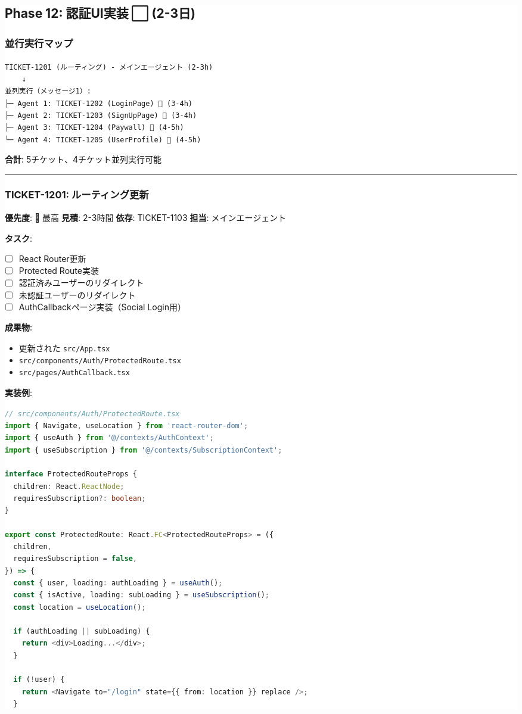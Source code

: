 
## Phase 12: 認証UI実装 ⬜ (2-3日)

### 並行実行マップ

```
TICKET-1201 (ルーティング) - メインエージェント (2-3h)
    ↓
並列実行（メッセージ1）:
├─ Agent 1: TICKET-1202 (LoginPage) 🤖 (3-4h)
├─ Agent 2: TICKET-1203 (SignUpPage) 🤖 (3-4h)
├─ Agent 3: TICKET-1204 (Paywall) 🤖 (4-5h)
└─ Agent 4: TICKET-1205 (UserProfile) 🤖 (4-5h)
```

**合計**: 5チケット、4チケット並列実行可能

---

### TICKET-1201: ルーティング更新

**優先度**: 🔴 最高
**見積**: 2-3時間
**依存**: TICKET-1103
**担当**: メインエージェント

**タスク**:
- [ ] React Router更新
- [ ] Protected Route実装
- [ ] 認証済みユーザーのリダイレクト
- [ ] 未認証ユーザーのリダイレクト
- [ ] AuthCallbackページ実装（Social Login用）

**成果物**:
- 更新された `src/App.tsx`
- `src/components/Auth/ProtectedRoute.tsx`
- `src/pages/AuthCallback.tsx`

**実装例**:
```typescript
// src/components/Auth/ProtectedRoute.tsx
import { Navigate, useLocation } from 'react-router-dom';
import { useAuth } from '@/contexts/AuthContext';
import { useSubscription } from '@/contexts/SubscriptionContext';

interface ProtectedRouteProps {
  children: React.ReactNode;
  requiresSubscription?: boolean;
}

export const ProtectedRoute: React.FC<ProtectedRouteProps> = ({
  children,
  requiresSubscription = false,
}) => {
  const { user, loading: authLoading } = useAuth();
  const { isActive, loading: subLoading } = useSubscription();
  const location = useLocation();

  if (authLoading || subLoading) {
    return <div>Loading...</div>;
  }

  if (!user) {
    return <Navigate to="/login" state={{ from: location }} replace />;
  }

```
